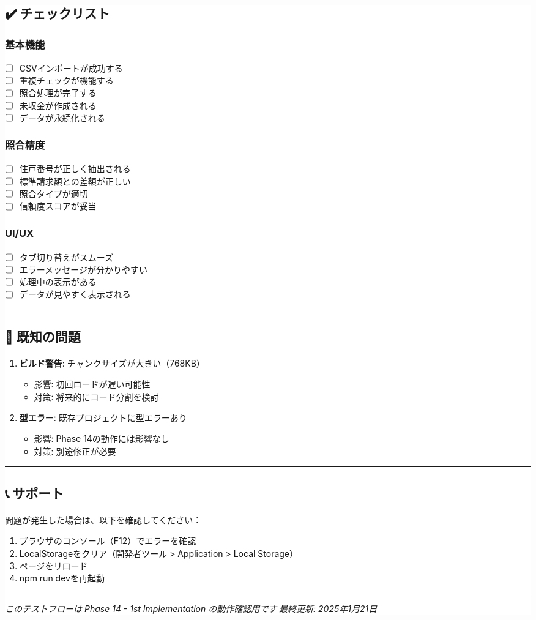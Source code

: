 
## ✔️ チェックリスト

### 基本機能
- [ ] CSVインポートが成功する
- [ ] 重複チェックが機能する
- [ ] 照合処理が完了する
- [ ] 未収金が作成される
- [ ] データが永続化される

### 照合精度
- [ ] 住戸番号が正しく抽出される
- [ ] 標準請求額との差額が正しい
- [ ] 照合タイプが適切
- [ ] 信頼度スコアが妥当

### UI/UX
- [ ] タブ切り替えがスムーズ
- [ ] エラーメッセージが分かりやすい
- [ ] 処理中の表示がある
- [ ] データが見やすく表示される

---

## 🚨 既知の問題

1. **ビルド警告**: チャンクサイズが大きい（768KB）
   - 影響: 初回ロードが遅い可能性
   - 対策: 将来的にコード分割を検討

2. **型エラー**: 既存プロジェクトに型エラーあり
   - 影響: Phase 14の動作には影響なし
   - 対策: 別途修正が必要

---

## 📞 サポート

問題が発生した場合は、以下を確認してください：

1. ブラウザのコンソール（F12）でエラーを確認
2. LocalStorageをクリア（開発者ツール > Application > Local Storage）
3. ページをリロード
4. npm run devを再起動

---

*このテストフローは Phase 14 - 1st Implementation の動作確認用です*
*最終更新: 2025年1月21日*